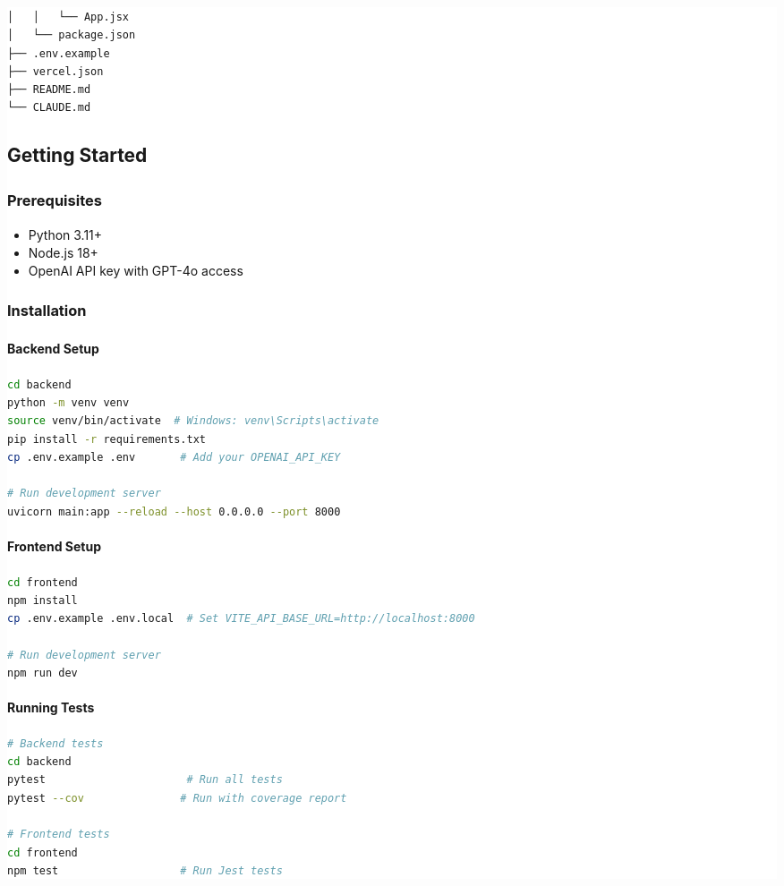 ```
│   │   └── App.jsx
│   └── package.json
├── .env.example
├── vercel.json
├── README.md
└── CLAUDE.md
```

## Getting Started

### Prerequisites
- Python 3.11+
- Node.js 18+
- OpenAI API key with GPT-4o access

### Installation

#### Backend Setup

```bash
cd backend
python -m venv venv
source venv/bin/activate  # Windows: venv\Scripts\activate
pip install -r requirements.txt
cp .env.example .env       # Add your OPENAI_API_KEY

# Run development server
uvicorn main:app --reload --host 0.0.0.0 --port 8000
```

#### Frontend Setup

```bash
cd frontend
npm install
cp .env.example .env.local  # Set VITE_API_BASE_URL=http://localhost:8000

# Run development server
npm run dev
```

#### Running Tests

```bash
# Backend tests
cd backend
pytest                      # Run all tests
pytest --cov               # Run with coverage report

# Frontend tests
cd frontend
npm test                   # Run Jest tests
```
